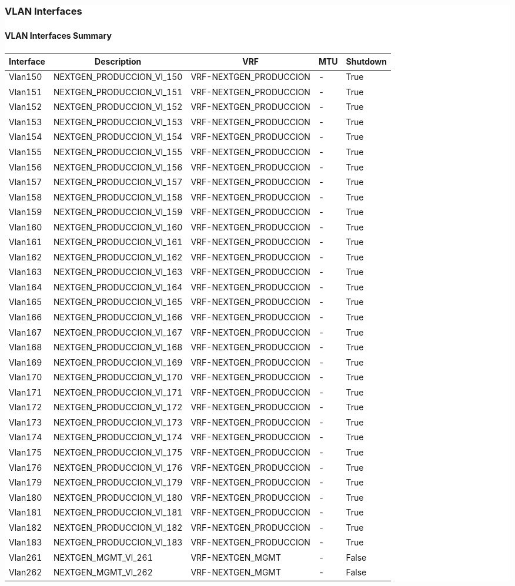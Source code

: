 ### VLAN Interfaces

#### VLAN Interfaces Summary

| Interface | Description | VRF |  MTU | Shutdown |
| --------- | ----------- | --- | ---- | -------- |
| Vlan150 | NEXTGEN_PRODUCCION_Vl_150 | VRF-NEXTGEN_PRODUCCION | - | True |
| Vlan151 | NEXTGEN_PRODUCCION_Vl_151 | VRF-NEXTGEN_PRODUCCION | - | True |
| Vlan152 | NEXTGEN_PRODUCCION_Vl_152 | VRF-NEXTGEN_PRODUCCION | - | True |
| Vlan153 | NEXTGEN_PRODUCCION_Vl_153 | VRF-NEXTGEN_PRODUCCION | - | True |
| Vlan154 | NEXTGEN_PRODUCCION_Vl_154 | VRF-NEXTGEN_PRODUCCION | - | True |
| Vlan155 | NEXTGEN_PRODUCCION_Vl_155 | VRF-NEXTGEN_PRODUCCION | - | True |
| Vlan156 | NEXTGEN_PRODUCCION_Vl_156 | VRF-NEXTGEN_PRODUCCION | - | True |
| Vlan157 | NEXTGEN_PRODUCCION_Vl_157 | VRF-NEXTGEN_PRODUCCION | - | True |
| Vlan158 | NEXTGEN_PRODUCCION_Vl_158 | VRF-NEXTGEN_PRODUCCION | - | True |
| Vlan159 | NEXTGEN_PRODUCCION_Vl_159 | VRF-NEXTGEN_PRODUCCION | - | True |
| Vlan160 | NEXTGEN_PRODUCCION_Vl_160 | VRF-NEXTGEN_PRODUCCION | - | True |
| Vlan161 | NEXTGEN_PRODUCCION_Vl_161 | VRF-NEXTGEN_PRODUCCION | - | True |
| Vlan162 | NEXTGEN_PRODUCCION_Vl_162 | VRF-NEXTGEN_PRODUCCION | - | True |
| Vlan163 | NEXTGEN_PRODUCCION_Vl_163 | VRF-NEXTGEN_PRODUCCION | - | True |
| Vlan164 | NEXTGEN_PRODUCCION_Vl_164 | VRF-NEXTGEN_PRODUCCION | - | True |
| Vlan165 | NEXTGEN_PRODUCCION_Vl_165 | VRF-NEXTGEN_PRODUCCION | - | True |
| Vlan166 | NEXTGEN_PRODUCCION_Vl_166 | VRF-NEXTGEN_PRODUCCION | - | True |
| Vlan167 | NEXTGEN_PRODUCCION_Vl_167 | VRF-NEXTGEN_PRODUCCION | - | True |
| Vlan168 | NEXTGEN_PRODUCCION_Vl_168 | VRF-NEXTGEN_PRODUCCION | - | True |
| Vlan169 | NEXTGEN_PRODUCCION_Vl_169 | VRF-NEXTGEN_PRODUCCION | - | True |
| Vlan170 | NEXTGEN_PRODUCCION_Vl_170 | VRF-NEXTGEN_PRODUCCION | - | True |
| Vlan171 | NEXTGEN_PRODUCCION_Vl_171 | VRF-NEXTGEN_PRODUCCION | - | True |
| Vlan172 | NEXTGEN_PRODUCCION_Vl_172 | VRF-NEXTGEN_PRODUCCION | - | True |
| Vlan173 | NEXTGEN_PRODUCCION_Vl_173 | VRF-NEXTGEN_PRODUCCION | - | True |
| Vlan174 | NEXTGEN_PRODUCCION_Vl_174 | VRF-NEXTGEN_PRODUCCION | - | True |
| Vlan175 | NEXTGEN_PRODUCCION_Vl_175 | VRF-NEXTGEN_PRODUCCION | - | True |
| Vlan176 | NEXTGEN_PRODUCCION_Vl_176 | VRF-NEXTGEN_PRODUCCION | - | True |
| Vlan179 | NEXTGEN_PRODUCCION_Vl_179 | VRF-NEXTGEN_PRODUCCION | - | True |
| Vlan180 | NEXTGEN_PRODUCCION_Vl_180 | VRF-NEXTGEN_PRODUCCION | - | True |
| Vlan181 | NEXTGEN_PRODUCCION_Vl_181 | VRF-NEXTGEN_PRODUCCION | - | True |
| Vlan182 | NEXTGEN_PRODUCCION_Vl_182 | VRF-NEXTGEN_PRODUCCION | - | True |
| Vlan183 | NEXTGEN_PRODUCCION_Vl_183 | VRF-NEXTGEN_PRODUCCION | - | True |
| Vlan261 | NEXTGEN_MGMT_Vl_261 | VRF-NEXTGEN_MGMT | - | False |
| Vlan262 | NEXTGEN_MGMT_Vl_262 | VRF-NEXTGEN_MGMT | - | False |